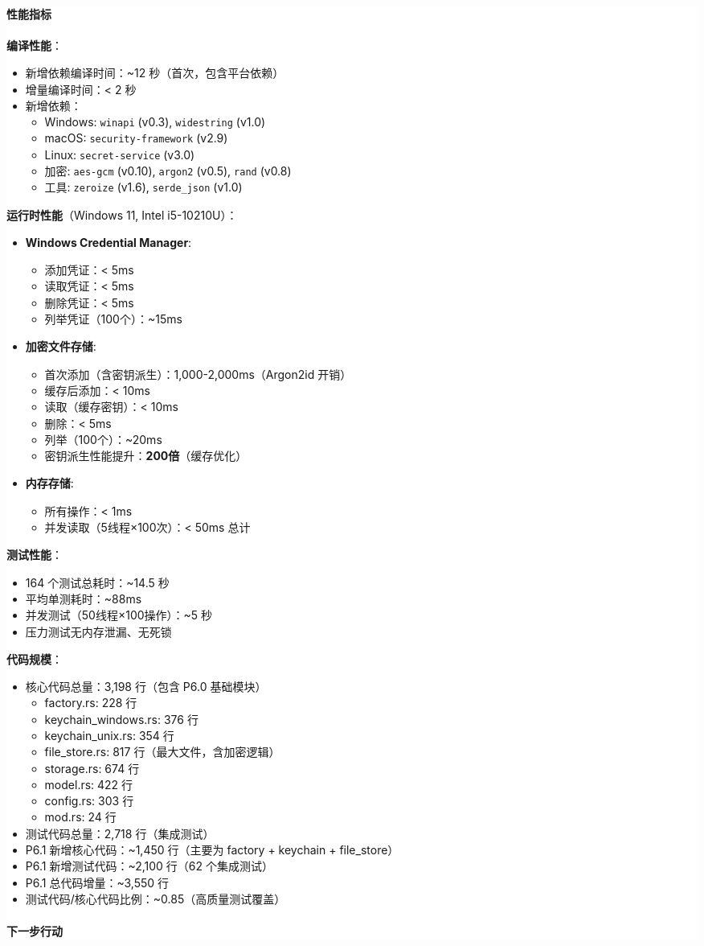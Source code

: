 #### 性能指标

**编译性能**：
- 新增依赖编译时间：~12 秒（首次，包含平台依赖）
- 增量编译时间：< 2 秒
- 新增依赖：
  - Windows: `winapi` (v0.3), `widestring` (v1.0)
  - macOS: `security-framework` (v2.9)
  - Linux: `secret-service` (v3.0)
  - 加密: `aes-gcm` (v0.10), `argon2` (v0.5), `rand` (v0.8)
  - 工具: `zeroize` (v1.6), `serde_json` (v1.0)

**运行时性能**（Windows 11, Intel i5-10210U）：
- **Windows Credential Manager**:
  - 添加凭证：< 5ms
  - 读取凭证：< 5ms
  - 删除凭证：< 5ms
  - 列举凭证（100个）：~15ms
  
- **加密文件存储**:
  - 首次添加（含密钥派生）：1,000-2,000ms（Argon2id 开销）
  - 缓存后添加：< 10ms
  - 读取（缓存密钥）：< 10ms
  - 删除：< 5ms
  - 列举（100个）：~20ms
  - 密钥派生性能提升：**200倍**（缓存优化）
  
- **内存存储**:
  - 所有操作：< 1ms
  - 并发读取（5线程×100次）：< 50ms 总计

**测试性能**：
- 164 个测试总耗时：~14.5 秒
- 平均单测耗时：~88ms
- 并发测试（50线程×100操作）：~5 秒
- 压力测试无内存泄漏、无死锁

**代码规模**：
- 核心代码总量：3,198 行（包含 P6.0 基础模块）
  - factory.rs: 228 行
  - keychain_windows.rs: 376 行
  - keychain_unix.rs: 354 行
  - file_store.rs: 817 行（最大文件，含加密逻辑）
  - storage.rs: 674 行
  - model.rs: 422 行
  - config.rs: 303 行
  - mod.rs: 24 行
- 测试代码总量：2,718 行（集成测试）
- P6.1 新增核心代码：~1,450 行（主要为 factory + keychain + file_store）
- P6.1 新增测试代码：~2,100 行（62 个集成测试）
- P6.1 总代码增量：~3,550 行
- 测试代码/核心代码比例：~0.85（高质量测试覆盖）

#### 下一步行动
